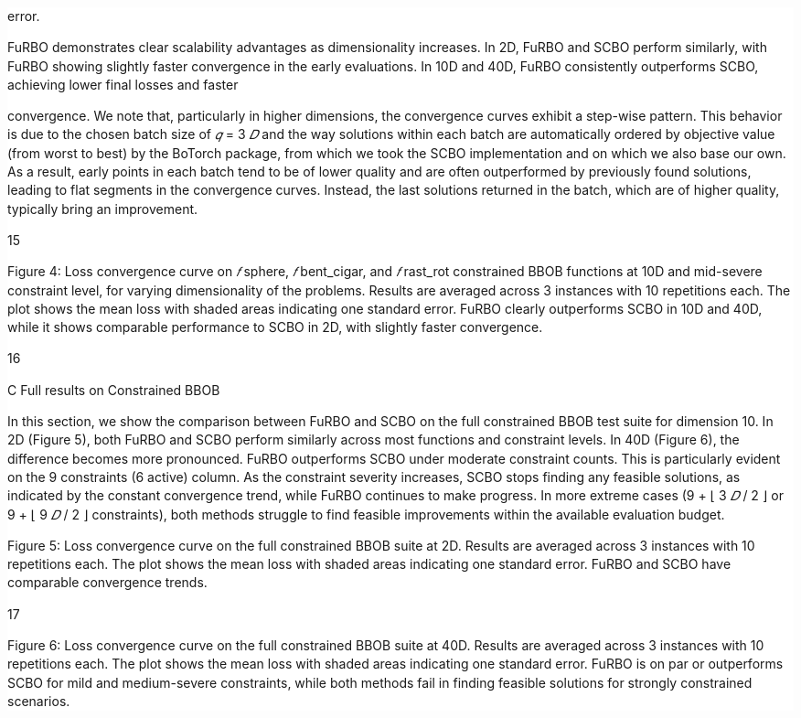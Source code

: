error.

FuRBO demonstrates clear scalability advantages as dimensionality increases. In 2D, FuRBO and
SCBO perform similarly, with FuRBO showing slightly faster convergence in the early evaluations.
In 10D and 40D, FuRBO consistently outperforms SCBO, achieving lower final losses and faster

convergence.
We note that, particularly in higher dimensions, the convergence curves exhibit a step-wise
pattern. This behavior is due to the chosen batch size of _𝑞_ = 3 _𝐷_ and the way solutions within each
batch are automatically ordered by objective value (from worst to best) by the BoTorch package,
from which we took the SCBO implementation and on which we also base our own. As a result,
early points in each batch tend to be of lower quality and are often outperformed by previously
found solutions, leading to flat segments in the convergence curves. Instead, the last solutions
returned in the batch, which are of higher quality, typically bring an improvement.


15


Figure 4: Loss convergence curve on _𝑓_ sphere, _𝑓_ bent_cigar, and _𝑓_ rast_rot constrained BBOB functions at 10D
and mid-severe constraint level, for varying dimensionality of the problems. Results are
averaged across 3 instances with 10 repetitions each. The plot shows the mean loss with
shaded areas indicating one standard error. FuRBO clearly outperforms SCBO in 10D and
40D, while it shows comparable performance to SCBO in 2D, with slightly faster convergence.



16


C Full results on Constrained BBOB


In this section, we show the comparison between FuRBO and SCBO on the full constrained BBOB
test suite for dimension 10.
In 2D (Figure 5), both FuRBO and SCBO perform similarly across most functions and constraint
levels.
In 40D (Figure 6), the difference becomes more pronounced. FuRBO outperforms SCBO under
moderate constraint counts. This is particularly evident on the 9 constraints (6 active) column.
As the constraint severity increases, SCBO stops finding any feasible solutions, as indicated by
the constant convergence trend, while FuRBO continues to make progress. In more extreme cases
(9 + ⌊ 3 _𝐷_ / 2 ⌋ or 9 + ⌊ 9 _𝐷_ / 2 ⌋ constraints), both methods struggle to find feasible improvements within
the available evaluation budget.


Figure 5: Loss convergence curve on the full constrained BBOB suite at 2D. Results are averaged
across 3 instances with 10 repetitions each. The plot shows the mean loss with shaded areas
indicating one standard error. FuRBO and SCBO have comparable convergence trends.


17


Figure 6: Loss convergence curve on the full constrained BBOB suite at 40D. Results are averaged
across 3 instances with 10 repetitions each. The plot shows the mean loss with shaded
areas indicating one standard error. FuRBO is on par or outperforms SCBO for mild and
medium-severe constraints, while both methods fail in finding feasible solutions for strongly
constrained scenarios.
